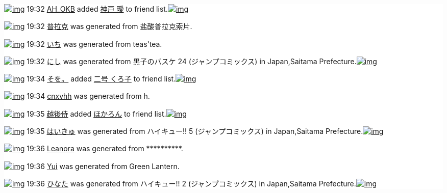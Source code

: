 [![img](http://kacdn03.appspot.com/5288223714574336/6691.jpg)](http://www.barcodekanojo.com/user/233067/AH_OKB) 19:32 [AH_OKB](http://www.barcodekanojo.com/user/233067/AH_OKB) added [神戸 璦](http://www.barcodekanojo.com/kanojo/1962634/%E7%A5%9E%E6%88%B8%20%E7%92%A6) to friend list.[![img](http://kacdn10.appspot.com/6290409101721600/2ed3.png)](http://www.barcodekanojo.com/kanojo/1962634/%E7%A5%9E%E6%88%B8%20%E7%92%A6)

[![img](http://kacdn09.appspot.com/5181585984847872/92ec.png)](http://www.barcodekanojo.com/kanojo/2788975/%E6%99%AE%E6%8B%89%E5%85%8B) 19:32 [普拉克](http://www.barcodekanojo.com/kanojo/2788975/%E6%99%AE%E6%8B%89%E5%85%8B) was generated from 盐酸普拉克索片.

[![img](http://kacdn08.appspot.com/6166748403335168/d4d1.png)](http://www.barcodekanojo.com/kanojo/2788976/%E3%81%84%E3%81%A1) 19:32 [いち](http://www.barcodekanojo.com/kanojo/2788976/%E3%81%84%E3%81%A1) was generated from teas'tea.

[![img](http://kacdn03.appspot.com/6735195914895360/433c.png)](http://www.barcodekanojo.com/kanojo/2788977/%E3%81%AB%E3%81%97) 19:32 [にし](http://www.barcodekanojo.com/kanojo/2788977/%E3%81%AB%E3%81%97) was generated from 黒子のバスケ 24 (ジャンプコミックス) in Japan,Saitama Prefecture.[![img](http://kacdn08.appspot.com/4571528830124032/796f.jpg)](http://www.barcodekanojo.com/product_images/barcode/5354399/1391682764/%E9%BB%92%E5%AD%90%E3%81%AE%E3%83%90%E3%82%B9%E3%82%B1%2024%20%28%E3%82%B8%E3%83%A3%E3%83%B3%E3%83%97%E3%82%B3%E3%83%9F%E3%83%83%E3%82%AF%E3%82%B9%29.jpg)

[![img](http://kacdn06.appspot.com/5443207743668224/23a6.jpg)](http://www.barcodekanojo.com/user/426956/%E3%81%9D%E3%82%92%E3%80%82) 19:34 [そを。](http://www.barcodekanojo.com/user/426956/%E3%81%9D%E3%82%92%E3%80%82) added [二号 くろ子](http://www.barcodekanojo.com/kanojo/2757173/%E4%BA%8C%E5%8F%B7%20%E3%81%8F%E3%82%8D%E5%AD%90) to friend list.[![img](http://kacdn01.appspot.com/6753800639479808/03ba.png)](http://www.barcodekanojo.com/kanojo/2757173/%E4%BA%8C%E5%8F%B7%20%E3%81%8F%E3%82%8D%E5%AD%90)

[![img](http://kacdn09.appspot.com/5523902931402752/87e7.png)](http://www.barcodekanojo.com/kanojo/2788980/cnxvhh) 19:34 [cnxvhh](http://www.barcodekanojo.com/kanojo/2788980/cnxvhh) was generated from h.

[![img](http://kacdn09.appspot.com/5392923608743936/799e.jpg)](http://www.barcodekanojo.com/user/436241/%E8%B6%8A%E5%BE%8C%E4%BE%8D) 19:35 [越後侍](http://www.barcodekanojo.com/user/436241/%E8%B6%8A%E5%BE%8C%E4%BE%8D) added [ほかろん](http://www.barcodekanojo.com/kanojo/597755/%E3%81%BB%E3%81%8B%E3%82%8D%E3%82%93) to friend list.[![img](http://kacdn09.appspot.com/6612950676668416/ef05.png)](http://www.barcodekanojo.com/kanojo/597755/%E3%81%BB%E3%81%8B%E3%82%8D%E3%82%93)

[![img](http://kacdn06.appspot.com/4951714234892288/f5e7.png)](http://www.barcodekanojo.com/kanojo/2788981/%E3%81%AF%E3%81%84%E3%81%8D%E3%82%85) 19:35 [はいきゅ](http://www.barcodekanojo.com/kanojo/2788981/%E3%81%AF%E3%81%84%E3%81%8D%E3%82%85) was generated from ハイキュー!! 5 (ジャンプコミックス) in Japan,Saitama Prefecture.[![img](http://kacdn08.appspot.com/4587552010928128/dd1d.jpg)](http://www.barcodekanojo.com/product_images/barcode/5354407/1391682869/%E3%83%8F%E3%82%A4%E3%82%AD%E3%83%A5%E3%83%BC%21%21%205%20%28%E3%82%B8%E3%83%A3%E3%83%B3%E3%83%97%E3%82%B3%E3%83%9F%E3%83%83%E3%82%AF%E3%82%B9%29.jpg)

[![img](http://kacdn03.appspot.com/5235623921188864/941b.png)](http://www.barcodekanojo.com/kanojo/2788982/Leanora) 19:36 [Leanora](http://www.barcodekanojo.com/kanojo/2788982/Leanora) was generated from **********.

[![img](http://kacdn08.appspot.com/4538302963122176/a193.png)](http://www.barcodekanojo.com/kanojo/2788983/Yui) 19:36 [Yui](http://www.barcodekanojo.com/kanojo/2788983/Yui) was generated from Green Lantern.

[![img](http://img801.imageshack.us/img801/8215/05ru.png)](http://www.barcodekanojo.com/kanojo/2788984/%E3%81%B2%E3%81%AA%E3%81%9F) 19:36 [ひなた](http://www.barcodekanojo.com/kanojo/2788984/%E3%81%B2%E3%81%AA%E3%81%9F) was generated from ハイキュー!! 2 (ジャンプコミックス) in Japan,Saitama Prefecture.[![img](http://kacdn09.appspot.com/4618625830879232/f9f9.jpg)](http://www.barcodekanojo.com/product_images/barcode/5354410/1391682934/%E3%83%8F%E3%82%A4%E3%82%AD%E3%83%A5%E3%83%BC%21%21%202%20%28%E3%82%B8%E3%83%A3%E3%83%B3%E3%83%97%E3%82%B3%E3%83%9F%E3%83%83%E3%82%AF%E3%82%B9%29.jpg)
